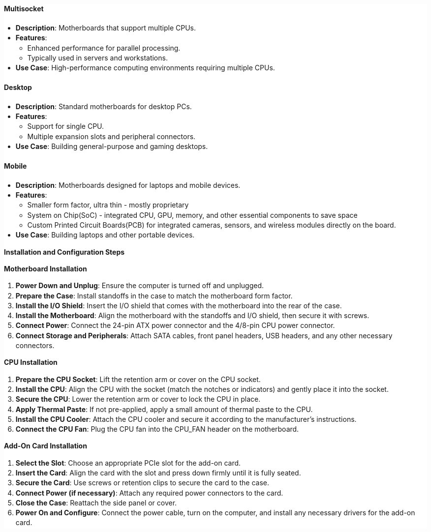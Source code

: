 #### **Multisocket**

- **Description**: Motherboards that support multiple CPUs.
- **Features**:
    - Enhanced performance for parallel processing.
    - Typically used in servers and workstations.
- **Use Case**: High-performance computing environments requiring multiple CPUs.

#### **Desktop**

- **Description**: Standard motherboards for desktop PCs.
- **Features**:
    - Support for single CPU.
    - Multiple expansion slots and peripheral connectors.
- **Use Case**: Building general-purpose and gaming desktops.

#### **Mobile**

- **Description**: Motherboards designed for laptops and mobile devices.
- **Features**:
    - Smaller form factor, ultra thin - mostly proprietary
	- System on Chip(SoC) - integrated CPU, GPU, memory, and other essential components to save space
    - Custom Printed Circuit Boards(PCB) for integrated cameras, sensors, and wireless modules directly on the board.
- **Use Case**: Building laptops and other portable devices.

**Installation and Configuration Steps**

**Motherboard Installation**

1. **Power Down and Unplug**: Ensure the computer is turned off and unplugged.
2. **Prepare the Case**: Install standoffs in the case to match the motherboard form factor.
3. **Install the I/O Shield**: Insert the I/O shield that comes with the motherboard into the rear of the case.
4. **Install the Motherboard**: Align the motherboard with the standoffs and I/O shield, then secure it with screws.
5. **Connect Power**: Connect the 24-pin ATX power connector and the 4/8-pin CPU power connector.
6. **Connect Storage and Peripherals**: Attach SATA cables, front panel headers, USB headers, and any other necessary connectors.

**CPU Installation**

1. **Prepare the CPU Socket**: Lift the retention arm or cover on the CPU socket.
2. **Install the CPU**: Align the CPU with the socket (match the notches or indicators) and gently place it into the socket.
3. **Secure the CPU**: Lower the retention arm or cover to lock the CPU in place.
4. **Apply Thermal Paste**: If not pre-applied, apply a small amount of thermal paste to the CPU.
5. **Install the CPU Cooler**: Attach the CPU cooler and secure it according to the manufacturer’s instructions.
6. **Connect the CPU Fan**: Plug the CPU fan into the CPU_FAN header on the motherboard.

**Add-On Card Installation**

1. **Select the Slot**: Choose an appropriate PCIe slot for the add-on card.
2. **Insert the Card**: Align the card with the slot and press down firmly until it is fully seated.
3. **Secure the Card**: Use screws or retention clips to secure the card to the case.
4. **Connect Power (if necessary)**: Attach any required power connectors to the card.
5. **Close the Case**: Reattach the side panel or cover.
6. **Power On and Configure**: Connect the power cable, turn on the computer, and install any necessary drivers for the add-on card.